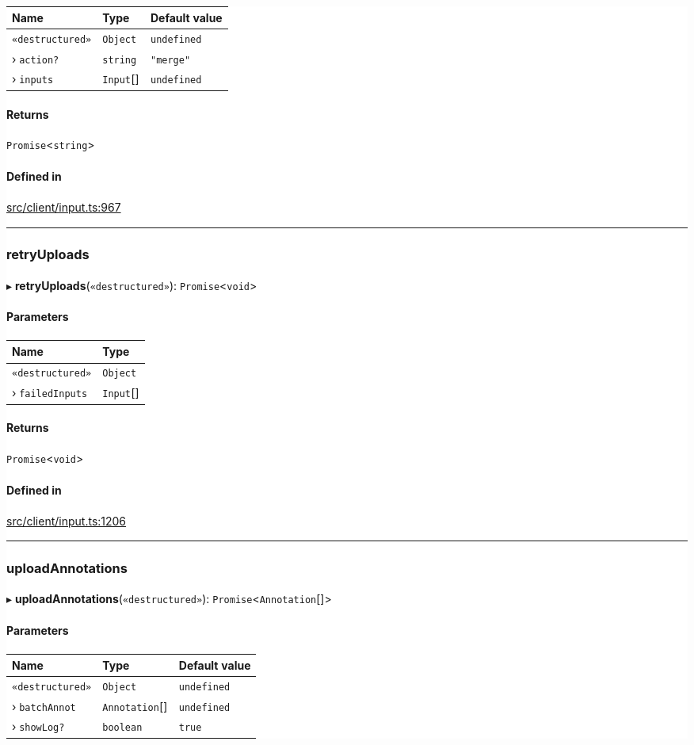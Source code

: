 | Name | Type | Default value |
| :------ | :------ | :------ |
| `«destructured»` | `Object` | `undefined` |
| › `action?` | `string` | `"merge"` |
| › `inputs` | `Input`[] | `undefined` |

#### Returns

`Promise`\<`string`\>

#### Defined in

[src/client/input.ts:967](https://github.com/Clarifai/clarifai-nodejs/blob/caa21f4/src/client/input.ts#L967)

___

### retryUploads

▸ **retryUploads**(`«destructured»`): `Promise`\<`void`\>

#### Parameters

| Name | Type |
| :------ | :------ |
| `«destructured»` | `Object` |
| › `failedInputs` | `Input`[] |

#### Returns

`Promise`\<`void`\>

#### Defined in

[src/client/input.ts:1206](https://github.com/Clarifai/clarifai-nodejs/blob/caa21f4/src/client/input.ts#L1206)

___

### uploadAnnotations

▸ **uploadAnnotations**(`«destructured»`): `Promise`\<`Annotation`[]\>

#### Parameters

| Name | Type | Default value |
| :------ | :------ | :------ |
| `«destructured»` | `Object` | `undefined` |
| › `batchAnnot` | `Annotation`[] | `undefined` |
| › `showLog?` | `boolean` | `true` |
